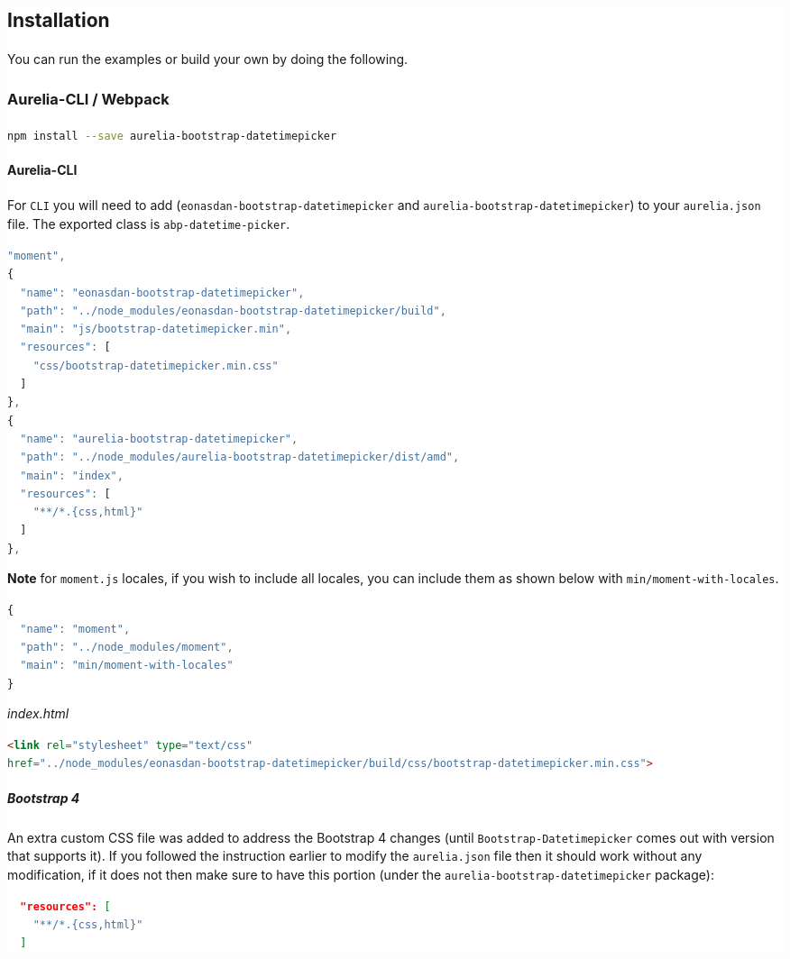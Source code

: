 
## Installation
You can run the examples or build your own by doing the following.

### Aurelia-CLI / Webpack
```bash
npm install --save aurelia-bootstrap-datetimepicker
```

<a name="cli"></a>

#### Aurelia-CLI
For `CLI` you will need to add (`eonasdan-bootstrap-datetimepicker` and `aurelia-bootstrap-datetimepicker`) to your `aurelia.json` file. The exported class is `abp-datetime-picker`.

```javascript
"moment",
{
  "name": "eonasdan-bootstrap-datetimepicker",
  "path": "../node_modules/eonasdan-bootstrap-datetimepicker/build",
  "main": "js/bootstrap-datetimepicker.min",
  "resources": [
    "css/bootstrap-datetimepicker.min.css"
  ]
},
{
  "name": "aurelia-bootstrap-datetimepicker",
  "path": "../node_modules/aurelia-bootstrap-datetimepicker/dist/amd",
  "main": "index",
  "resources": [
    "**/*.{css,html}"
  ]
},
```

**Note** for `moment.js` locales, if you wish to include all locales, you can include them as shown below with `min/moment-with-locales`.
```javascript
{
  "name": "moment",
  "path": "../node_modules/moment",
  "main": "min/moment-with-locales"
}
```

_index.html_
```html
<link rel="stylesheet" type="text/css"
href="../node_modules/eonasdan-bootstrap-datetimepicker/build/css/bootstrap-datetimepicker.min.css">
```

##### Bootstrap 4
An extra custom CSS file was added to address the Bootstrap 4 changes (until `Bootstrap-Datetimepicker` comes out with version that supports it). If you followed the instruction earlier to modify the `aurelia.json` file then it should work without any modification, if it does not then make sure to have this portion (under the `aurelia-bootstrap-datetimepicker` package):
```json
  "resources": [
    "**/*.{css,html}"
  ]
```
